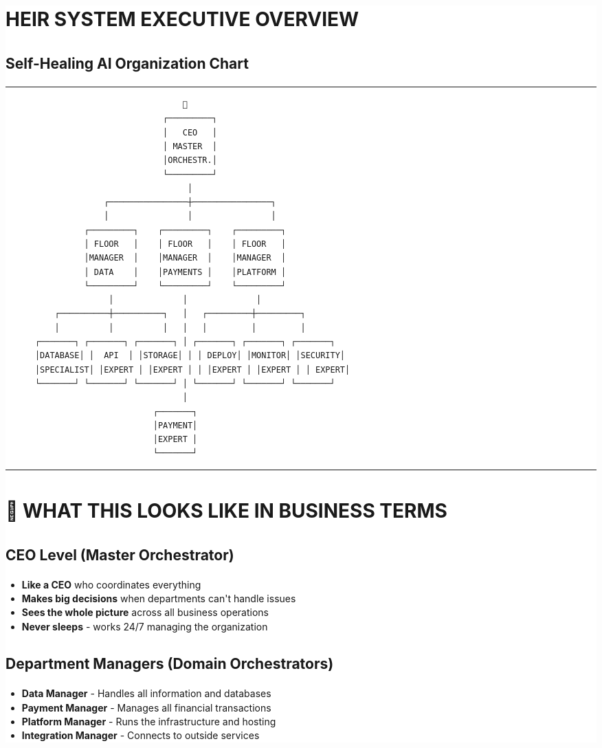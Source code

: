 # HEIR SYSTEM EXECUTIVE OVERVIEW
## Self-Healing AI Organization Chart

---

```
                                    🎄
                                ┌─────────┐
                                │   CEO   │
                                │ MASTER  │
                                │ORCHESTR.│
                                └─────────┘
                                     │
                    ┌────────────────┼────────────────┐
                    │                │                │
                ┌─────────┐    ┌─────────┐    ┌─────────┐
                │ FLOOR   │    │ FLOOR   │    │ FLOOR   │
                │MANAGER  │    │MANAGER  │    │MANAGER  │
                │ DATA    │    │PAYMENTS │    │PLATFORM │
                └─────────┘    └─────────┘    └─────────┘
                     │              │              │
          ┌──────────┼──────────┐   │   ┌─────────┼─────────┐
          │          │          │   │   │         │         │
      ┌───────┐ ┌───────┐ ┌───────┐ │ ┌───────┐ ┌───────┐ ┌───────┐
      │DATABASE│ │  API  │ │STORAGE│ │ │ DEPLOY│ │MONITOR│ │SECURITY│
      │SPECIALIST│ │EXPERT │ │EXPERT │ │ │EXPERT │ │EXPERT │ │ EXPERT│
      └───────┘ └───────┘ └───────┘ │ └───────┘ └───────┘ └───────┘
                                    │
                              ┌───────┐
                              │PAYMENT│
                              │EXPERT │
                              └───────┘
```

---

# 🏢 **WHAT THIS LOOKS LIKE IN BUSINESS TERMS**

## **CEO Level (Master Orchestrator)**
- **Like a CEO** who coordinates everything
- **Makes big decisions** when departments can't handle issues
- **Sees the whole picture** across all business operations
- **Never sleeps** - works 24/7 managing the organization

## **Department Managers (Domain Orchestrators)** 
- **Data Manager** - Handles all information and databases
- **Payment Manager** - Manages all financial transactions  
- **Platform Manager** - Runs the infrastructure and hosting
- **Integration Manager** - Connects to outside services
